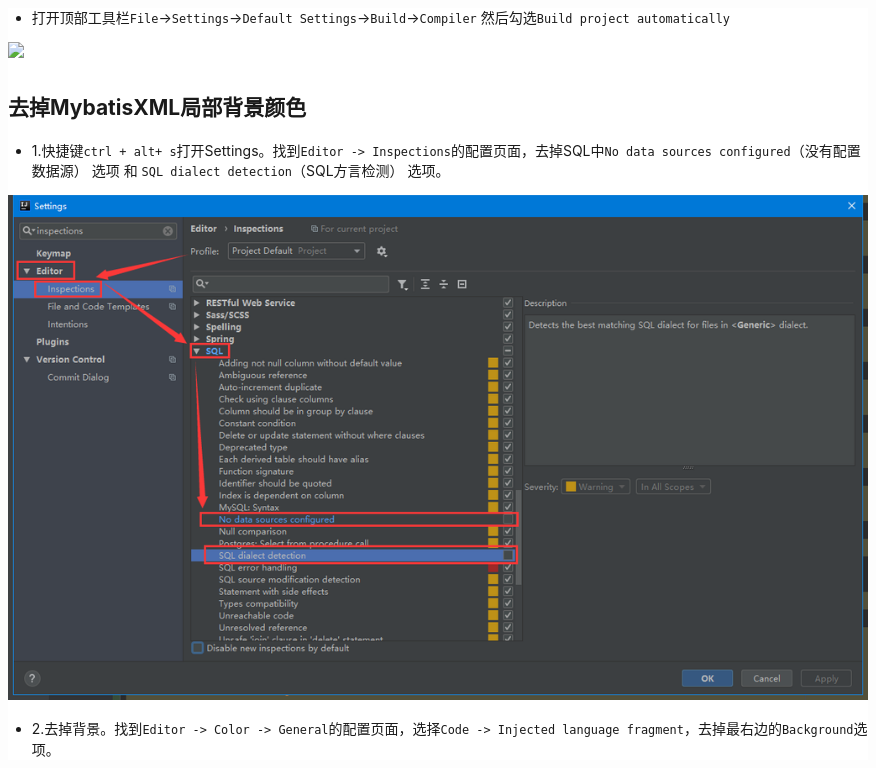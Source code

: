 - 打开顶部工具栏`File`->`Settings`->`Default Settings`->`Build`->`Compiler` 然后勾选`Build project automatically`

![](/images/IDEA自动编译-静态.png)

## 去掉MybatisXML局部背景颜色

- 1.快捷键`ctrl + alt+ s`打开Settings。找到`Editor -> Inspections`的配置页面，去掉SQL中`No data sources configured`（没有配置数据源） 选项 和 `SQL dialect detection`（SQL方言检测） 选项。

![](/images/IDEA去掉SQL选项.png)

- 2.去掉背景。找到`Editor -> Color -> General`的配置页面，选择`Code -> Injected language fragment`，去掉最右边的`Background`选项。
